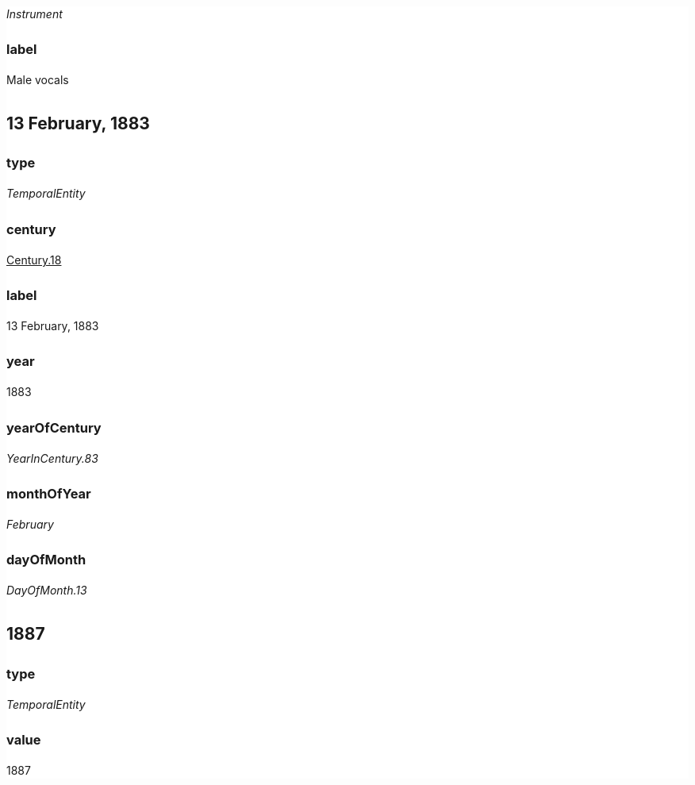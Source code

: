 
*Instrument*

### label


Male vocals

## 13 February, 1883

### type


*TemporalEntity*

### century


[Century.18](#Century.18)

### label


13 February, 1883

### year


1883

### yearOfCentury


*YearInCentury.83*

### monthOfYear


*February*

### dayOfMonth


*DayOfMonth.13*

## 1887

### type


*TemporalEntity*

### value


1887

